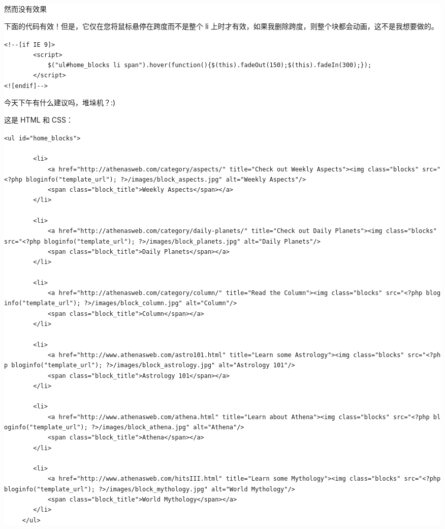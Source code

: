 然而没有效果

下面的代码有效！但是，它仅在您将鼠标悬停在跨度而不是整个 li 上时才有效，如果我删除跨度，则整个块都会动画，这不是我想要做的。

```
<!--[if IE 9]>
        <script>
            $("ul#home_blocks li span").hover(function(){$(this).fadeOut(150);$(this).fadeIn(300);});
        </script>
<![endif]--> 
```

今天下午有什么建议吗，堆垛机？:)

这是 HTML 和 CSS：

```
<ul id="home_blocks">

        <li> 
            <a href="http://athenasweb.com/category/aspects/" title="Check out Weekly Aspects"><img class="blocks" src="<?php bloginfo("template_url"); ?>/images/block_aspects.jpg" alt="Weekly Aspects"/> 
            <span class="block_title">Weekly Aspects</span></a>
        </li>

        <li>
            <a href="http://athenasweb.com/category/daily-planets/" title="Check out Daily Planets"><img class="blocks" src="<?php bloginfo("template_url"); ?>/images/block_planets.jpg" alt="Daily Planets"/>
            <span class="block_title">Daily Planets</span></a>
        </li>

        <li>
            <a href="http://athenasweb.com/category/column/" title="Read the Column"><img class="blocks" src="<?php bloginfo("template_url"); ?>/images/block_column.jpg" alt="Column"/>
            <span class="block_title">Column</span></a>
        </li>

        <li>
            <a href="http://www.athenasweb.com/astro101.html" title="Learn some Astrology"><img class="blocks" src="<?php bloginfo("template_url"); ?>/images/block_astrology.jpg" alt="Astrology 101"/>
            <span class="block_title">Astrology 101</span></a>
        </li>

        <li>
            <a href="http://www.athenasweb.com/athena.html" title="Learn about Athena"><img class="blocks" src="<?php bloginfo("template_url"); ?>/images/block_athena.jpg" alt="Athena"/>
            <span class="block_title">Athena</span></a>
        </li>

        <li>
            <a href="http://www.athenasweb.com/hitsIII.html" title="Learn some Mythology"><img class="blocks" src="<?php bloginfo("template_url"); ?>/images/block_mythology.jpg" alt="World Mythology"/>
            <span class="block_title">World Mythology</span></a>
        </li>
     </ul> 
```
